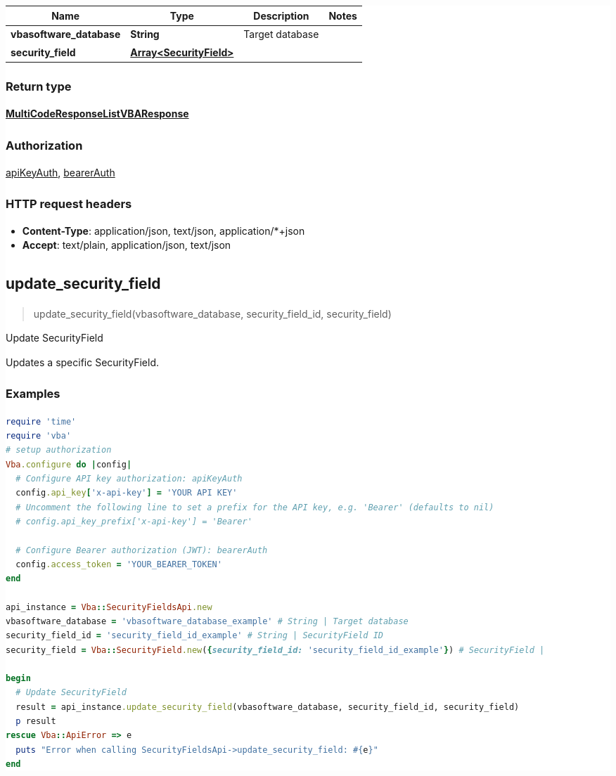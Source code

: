 | Name | Type | Description | Notes |
| ---- | ---- | ----------- | ----- |
| **vbasoftware_database** | **String** | Target database |  |
| **security_field** | [**Array&lt;SecurityField&gt;**](SecurityField.md) |  |  |

### Return type

[**MultiCodeResponseListVBAResponse**](MultiCodeResponseListVBAResponse.md)

### Authorization

[apiKeyAuth](../README.md#apiKeyAuth), [bearerAuth](../README.md#bearerAuth)

### HTTP request headers

- **Content-Type**: application/json, text/json, application/*+json
- **Accept**: text/plain, application/json, text/json


## update_security_field

> <SecurityFieldVBAResponse> update_security_field(vbasoftware_database, security_field_id, security_field)

Update SecurityField

Updates a specific SecurityField.

### Examples

```ruby
require 'time'
require 'vba'
# setup authorization
Vba.configure do |config|
  # Configure API key authorization: apiKeyAuth
  config.api_key['x-api-key'] = 'YOUR API KEY'
  # Uncomment the following line to set a prefix for the API key, e.g. 'Bearer' (defaults to nil)
  # config.api_key_prefix['x-api-key'] = 'Bearer'

  # Configure Bearer authorization (JWT): bearerAuth
  config.access_token = 'YOUR_BEARER_TOKEN'
end

api_instance = Vba::SecurityFieldsApi.new
vbasoftware_database = 'vbasoftware_database_example' # String | Target database
security_field_id = 'security_field_id_example' # String | SecurityField ID
security_field = Vba::SecurityField.new({security_field_id: 'security_field_id_example'}) # SecurityField | 

begin
  # Update SecurityField
  result = api_instance.update_security_field(vbasoftware_database, security_field_id, security_field)
  p result
rescue Vba::ApiError => e
  puts "Error when calling SecurityFieldsApi->update_security_field: #{e}"
end
```

